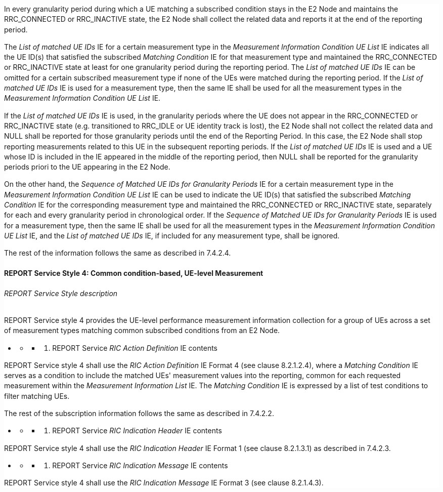 In every granularity period during which a UE matching a subscribed condition stays in the E2 Node and maintains the RRC\_CONNECTED or RRC\_INACTIVE state, the E2 Node shall collect the related data and reports it at the end of the reporting period.

The *List of matched UE IDs* IE for a certain measurement type in the *Measurement Information Condition UE List* IE indicates all the UE ID(s) that satisfied the subscribed *Matching Condition* IE for that measurement type and maintained the RRC\_CONNECTED or RRC\_INACTIVE state at least for one granularity period during the reporting period. The *List of matched UE IDs* IE can be omitted for a certain subscribed measurement type if none of the UEs were matched during the reporting period. If the *List of matched UE IDs* IE is used for a measurement type, then the same IE shall be used for all the measurement types in the *Measurement Information Condition UE List* IE.

If the *List of matched UE IDs* IE is used, in the granularity periods where the UE does not appear in the RRC\_CONNECTED or RRC\_INACTIVE state (e.g. transitioned to RRC\_IDLE or UE identity track is lost), the E2 Node shall not collect the related data and NULL shall be reported for those granularity periods until the end of the Reporting Period. In this case, the E2 Node shall stop reporting measurements related to this UE in the subsequent reporting periods. If the *List of matched UE IDs* IE is used and a UE whose ID is included in the IE appeared in the middle of the reporting period, then NULL shall be reported for the granularity periods priori to the UE appearing in the E2 Node.

On the other hand, the *Sequence of Matched UE IDs for Granularity Periods* IE for a certain measurement type in the *Measurement Information Condition UE List* IE can be used to indicate the UE ID(s) that satisfied the subscribed *Matching Condition* IE for the corresponding measurement type and maintained the RRC\_CONNECTED or RRC\_INACTIVE state, separately for each and every granularity period in chronological order. If the *Sequence of Matched UE IDs for Granularity Periods* IE is used for a measurement type, then the same IE shall be used for all the measurement types in the *Measurement Information Condition UE List* IE, and the *List of matched UE IDs* IE, if included for any measurement type, shall be ignored.

The rest of the information follows the same as described in 7.4.2.4.

#### REPORT Service Style 4: Common condition-based, UE-level Measurement

###### REPORT Service Style description

REPORT Service style 4 provides the UE-level performance measurement information collection for a group of UEs across a set of measurement types matching common subscribed conditions from an E2 Node.

* + - 1. REPORT Service *RIC Action Definition* IE contents

REPORT Service style 4 shall use the *RIC Action Definition* IE Format 4 (see clause 8.2.1.2.4), where a *Matching Condition* IE serves as a condition to include the matched UEs' measurement values into the reporting, common for each requested measurement within the *Measurement Information List* IE. The *Matching Condition* IE is expressed by a list of test conditions to filter matching UEs.

The rest of the subscription information follows the same as described in 7.4.2.2.

* + - 1. REPORT Service *RIC Indication Header* IE contents

REPORT Service style 4 shall use the *RIC Indication Header* IE Format 1 (see clause 8.2.1.3.1) as described in 7.4.2.3.

* + - 1. REPORT Service *RIC Indication Message* IE contents

REPORT Service style 4 shall use the *RIC Indication Message* IE Format 3 (see clause 8.2.1.4.3).
